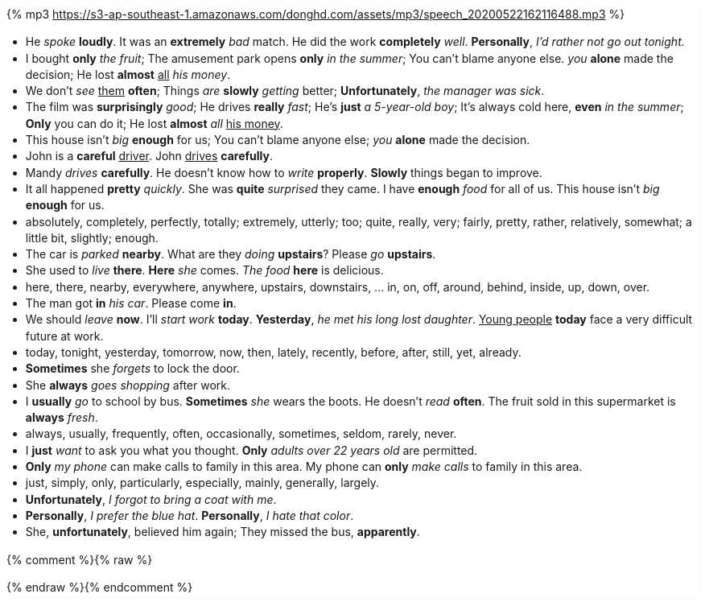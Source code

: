 {% mp3 https://s3-ap-southeast-1.amazonaws.com/donghd.com/assets/mp3/speech_20200522162116488.mp3 %}

- He *spoke* **loudly**. It was an **extremely** *bad* match. He did the work **completely** *well*. **Personally**, *I’d rather not go out tonight.*
- I bought **only** *the fruit*; The amusement park opens **only** *in the summer*; You can’t blame anyone else. *you* **alone** made the decision; He lost **almost** <u>all</u> *his money*.
- We don’t *see* <u>them</u> **often**; Things *are* **slowly** *getting* better; **Unfortunately**, *the manager was sick*.
- The film was **surprisingly** *good*; He drives **really** *fast*; He’s **just** *a 5-year-old boy*; It’s always cold here, **even** *in the summer*; **Only** you can do it; He lost **almost** *all* <u>his money</u>.
- This house isn’t *big* **enough** for us; You can’t blame anyone else; *you* **alone** made the decision.
- John is a **careful** <u>driver</u>. John <u>drives</u> **carefully**.
- Mandy *drives* **carefully**. He doesn’t know how to *write* **properly**. **Slowly** things began to improve.
- It all happened **pretty** *quickly*. She was **quite** *surprised* they came. I have **enough** *food* for all of us. This house isn’t *big* **enough** for us.
- absolutely, completely, perfectly, totally; extremely, utterly; too; quite, really, very; fairly, pretty, rather, relatively, somewhat; a little bit, slightly; enough.
- The car is *parked* **nearby**. What are they *doing* **upstairs**? Please *go* **upstairs**.
- She used to *live* **there**. **Here** *she* comes. *The food* **here** is delicious.
- here, there, nearby, everywhere, anywhere, upstairs, downstairs, ... in, on, off, around, behind, inside, up, down, over.
- The man got **in** *his car*. Please come **in**.
- We should *leave* **now**. I’ll *start work* **today**. **Yesterday**, *he met his long lost daughter*. <u>Young people</u> **today** face a very difficult future at work.
- today, tonight, yesterday, tomorrow, now, then, lately, recently, before, after, still, yet, already.
- **Sometimes** she *forgets* to lock the door.
- She **always** *goes shopping* after work.
- I **usually** *go* to school by bus. **Sometimes** *she* wears the boots. He doesn’t *read* **often**. The fruit sold in this supermarket is **always** *fresh*.
- always, usually, frequently, often, occasionally, sometimes, seldom, rarely, never.
- I **just** *want* to ask you what you thought. **Only** *adults over 22 years old* are permitted.
- **Only** *my phone* can make calls to family in this area. My phone can **only** *make calls* to family in this area.
- just, simply, only, particularly, especially, mainly, generally, largely.
- **Unfortunately**, *I forgot to bring a coat with me*.
- **Personally**, *I prefer the blue hat*. **Personally**, *I hate that color*.
- She, **unfortunately**, believed him again; They missed the bus, **apparently**.

{% comment %}{% raw %}

{% endraw %}{% endcomment %}